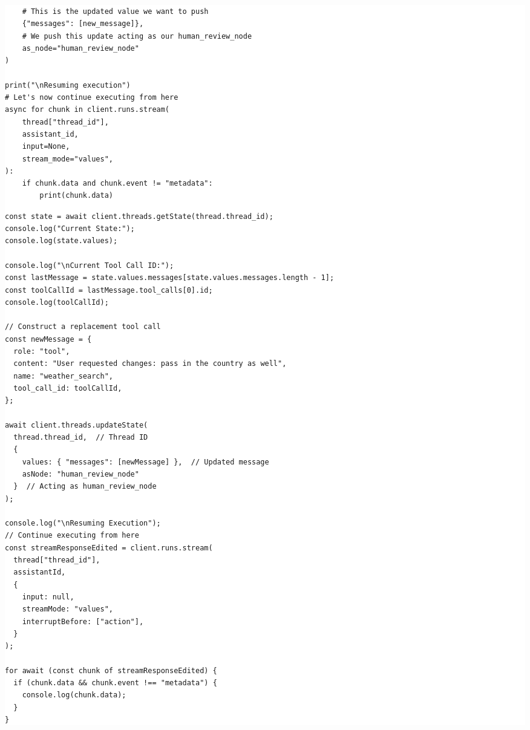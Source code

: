 ```md-code__content
    # This is the updated value we want to push
    {"messages": [new_message]},
    # We push this update acting as our human_review_node
    as_node="human_review_node"
)

print("\nResuming execution")
# Let's now continue executing from here
async for chunk in client.runs.stream(
    thread["thread_id"],
    assistant_id,
    input=None,
    stream_mode="values",
):
    if chunk.data and chunk.event != "metadata":
        print(chunk.data)

```

```md-code__content
const state = await client.threads.getState(thread.thread_id);
console.log("Current State:");
console.log(state.values);

console.log("\nCurrent Tool Call ID:");
const lastMessage = state.values.messages[state.values.messages.length - 1];
const toolCallId = lastMessage.tool_calls[0].id;
console.log(toolCallId);

// Construct a replacement tool call
const newMessage = {
  role: "tool",
  content: "User requested changes: pass in the country as well",
  name: "weather_search",
  tool_call_id: toolCallId,
};

await client.threads.updateState(
  thread.thread_id,  // Thread ID
  {
    values: { "messages": [newMessage] },  // Updated message
    asNode: "human_review_node"
  }  // Acting as human_review_node
);

console.log("\nResuming Execution");
// Continue executing from here
const streamResponseEdited = client.runs.stream(
  thread["thread_id"],
  assistantId,
  {
    input: null,
    streamMode: "values",
    interruptBefore: ["action"],
  }
);

for await (const chunk of streamResponseEdited) {
  if (chunk.data && chunk.event !== "metadata") {
    console.log(chunk.data);
  }
}

```